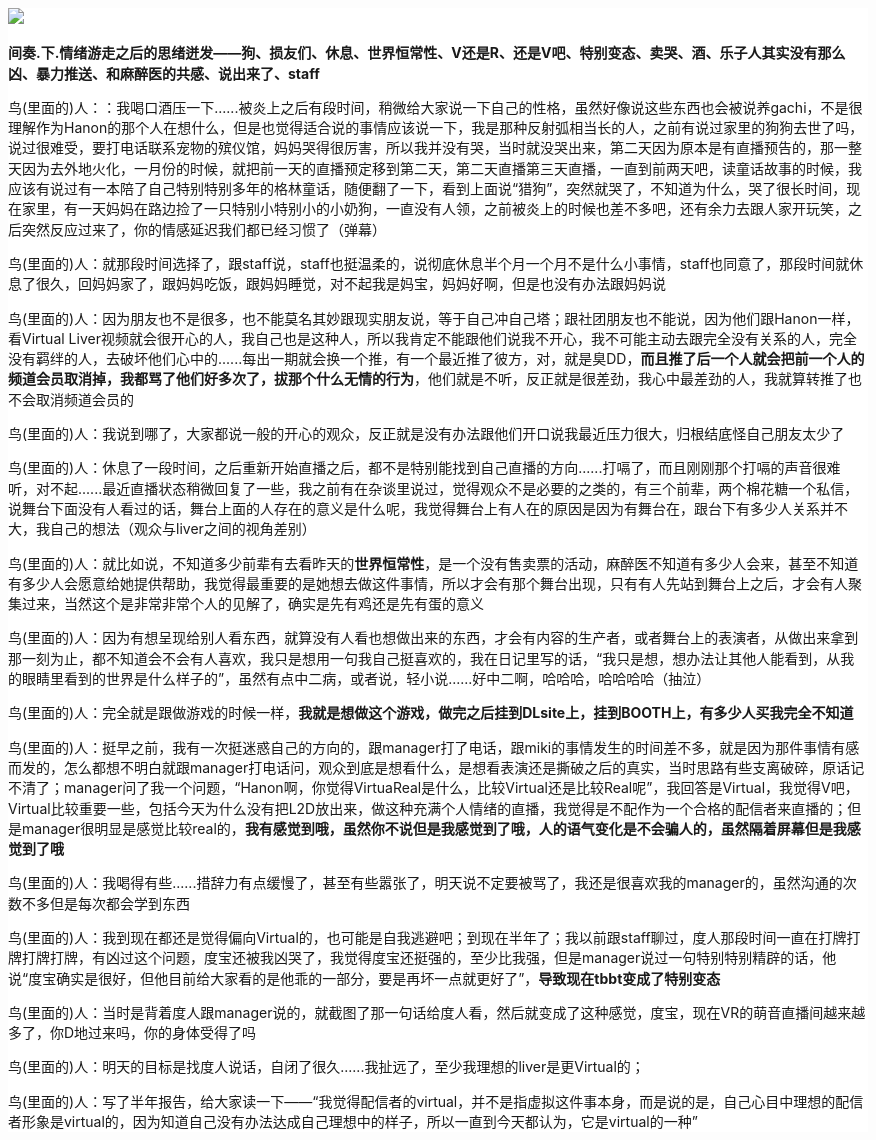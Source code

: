 <img src="https://static.saraba1st.com/image/hrline/5.gif" referrerpolicy="no-referrer">

<strong>间奏.下.情绪游走之后的思绪迸发——狗、损友们、休息、世界恒常性、V还是R、还是V吧、特别变态、卖哭、酒、乐子人其实没有那么凶、暴力推送、和麻醉医的共感、说出来了、staff</strong>


鸟(里面的)人：：我喝口酒压一下......被炎上之后有段时间，稍微给大家说一下自己的性格，虽然好像说这些东西也会被说养gachi，不是很理解作为Hanon的那个人在想什么，但是也觉得适合说的事情应该说一下，我是那种反射弧相当长的人，之前有说过家里的狗狗去世了吗，说过很难受，要打电话联系宠物的殡仪馆，妈妈哭得很厉害，所以我并没有哭，当时就没哭出来，第二天因为原本是有直播预告的，那一整天因为去外地火化，一月份的时候，就把前一天的直播预定移到第二天，第二天直播第三天直播，一直到前两天吧，读童话故事的时候，我应该有说过有一本陪了自己特别特别多年的格林童话，随便翻了一下，看到上面说“猎狗”，突然就哭了，不知道为什么，哭了很长时间，现在家里，有一天妈妈在路边捡了一只特别小特别小的小奶狗，一直没有人领，之前被炎上的时候也差不多吧，还有余力去跟人家开玩笑，之后突然反应过来了，你的情感延迟我们都已经习惯了（弹幕）


鸟(里面的)人：就那段时间选择了，跟staff说，staff也挺温柔的，说彻底休息半个月一个月不是什么小事情，staff也同意了，那段时间就休息了很久，回妈妈家了，跟妈妈吃饭，跟妈妈睡觉，对不起我是妈宝，妈妈好啊，但是也没有办法跟妈妈说


鸟(里面的)人：因为朋友也不是很多，也不能莫名其妙跟现实朋友说，等于自己冲自己塔；跟社团朋友也不能说，因为他们跟Hanon一样，看Virtual Liver视频就会很开心的人，我自己也是这种人，所以我肯定不能跟他们说我不开心，我不可能主动去跟完全没有关系的人，完全没有羁绊的人，去破坏他们心中的......每出一期就会换一个推，有一个最近推了彼方，对，就是臭DD，<strong>而且推了后一个人就会把前一个人的频道会员取消掉，我都骂了他们好多次了，拔那个什么无情的行为</strong>，他们就是不听，反正就是很差劲，我心中最差劲的人，我就算转推了也不会取消频道会员的


鸟(里面的)人：我说到哪了，大家都说一般的开心的观众，反正就是没有办法跟他们开口说我最近压力很大，归根结底怪自己朋友太少了


鸟(里面的)人：休息了一段时间，之后重新开始直播之后，都不是特别能找到自己直播的方向......打嗝了，而且刚刚那个打嗝的声音很难听，对不起......最近直播状态稍微回复了一些，我之前有在杂谈里说过，觉得观众不是必要的之类的，有三个前辈，两个棉花糖一个私信，说舞台下面没有人看过的话，舞台上面的人存在的意义是什么呢，我觉得舞台上有人在的原因是因为有舞台在，跟台下有多少人关系并不大，我自己的想法（观众与liver之间的视角差别）


鸟(里面的)人：就比如说，不知道多少前辈有去看昨天的<strong>世界恒常性</strong>，是一个没有售卖票的活动，麻醉医不知道有多少人会来，甚至不知道有多少人会愿意给她提供帮助，我觉得最重要的是她想去做这件事情，所以才会有那个舞台出现，只有有人先站到舞台上之后，才会有人聚集过来，当然这个是非常非常个人的见解了，确实是先有鸡还是先有蛋的意义


鸟(里面的)人：因为有想呈现给别人看东西，就算没有人看也想做出来的东西，才会有内容的生产者，或者舞台上的表演者，从做出来拿到那一刻为止，都不知道会不会有人喜欢，我只是想用一句我自己挺喜欢的，我在日记里写的话，“我只是想，想办法让其他人能看到，从我的眼睛里看到的世界是什么样子的”，虽然有点中二病，或者说，轻小说......好中二啊，哈哈哈，哈哈哈哈（抽泣）


鸟(里面的)人：完全就是跟做游戏的时候一样，<strong>我就是想做这个游戏，做完之后挂到DLsite上，挂到BOOTH上，有多少人买我完全不知道</strong>


鸟(里面的)人：挺早之前，我有一次挺迷惑自己的方向的，跟manager打了电话，跟miki的事情发生的时间差不多，就是因为那件事情有感而发的，怎么都想不明白就跟manager打电话问，观众到底是想看什么，是想看表演还是撕破之后的真实，当时思路有些支离破碎，原话记不清了；manager问了我一个问题，“Hanon啊，你觉得VirtuaReal是什么，比较Virtual还是比较Real呢”，我回答是Virtual，我觉得V吧，Virtual比较重要一些，包括今天为什么没有把L2D放出来，做这种充满个人情绪的直播，我觉得是不配作为一个合格的配信者来直播的；但是manager很明显是感觉比较real的，<strong>我有感觉到哦，虽然你不说但是我感觉到了哦，人的语气变化是不会骗人的，虽然隔着屏幕但是我感觉到了哦</strong>


鸟(里面的)人：我喝得有些......措辞力有点缓慢了，甚至有些嚣张了，明天说不定要被骂了，我还是很喜欢我的manager的，虽然沟通的次数不多但是每次都会学到东西


鸟(里面的)人：我到现在都还是觉得偏向Virtual的，也可能是自我逃避吧；到现在半年了；我以前跟staff聊过，度人那段时间一直在打牌打牌打牌打牌，有凶过这个问题，度宝还被我凶哭了，我觉得度宝还挺强的，至少比我强，但是manager说过一句特别特别精辟的话，他说“度宝确实是很好，但他目前给大家看的是他乖的一部分，要是再坏一点就更好了”，<strong>导致现在tbbt变成了特别变态</strong>


鸟(里面的)人：当时是背着度人跟manager说的，就截图了那一句话给度人看，然后就变成了这种感觉，度宝，现在VR的萌音直播间越来越多了，你D地过来吗，你的身体受得了吗


鸟(里面的)人：明天的目标是找度人说话，自闭了很久......我扯远了，至少我理想的liver是更Virtual的；


鸟(里面的)人：写了半年报告，给大家读一下——“我觉得配信者的virtual，并不是指虚拟这件事本身，而是说的是，自己心目中理想的配信者形象是virtual的，因为知道自己没有办法达成自己理想中的样子，所以一直到今天都认为，它是virtual的一种”
